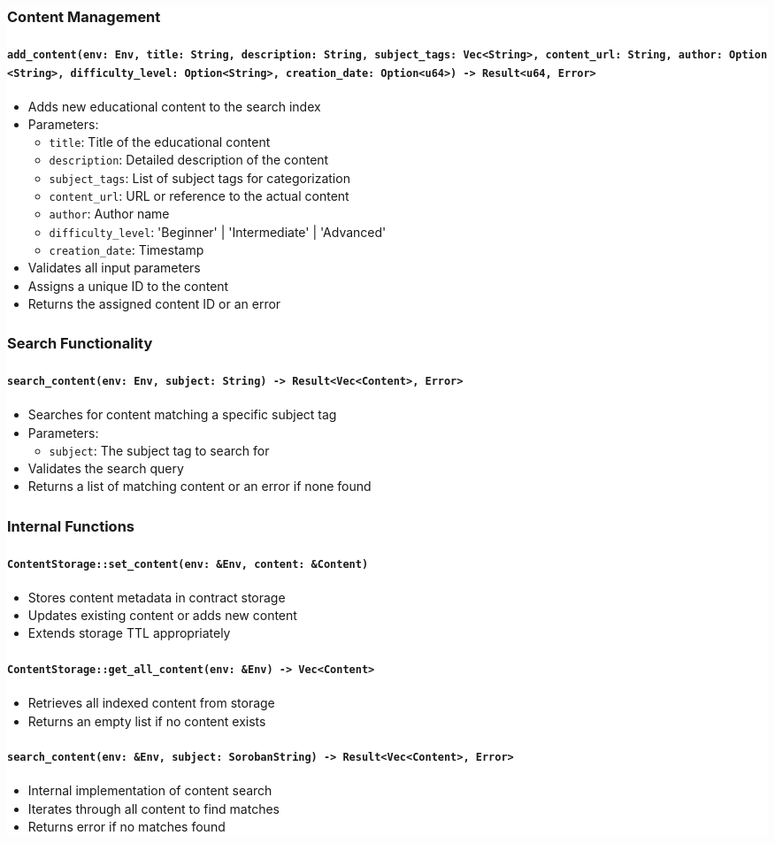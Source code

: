 ### Content Management

#### `add_content(env: Env, title: String, description: String, subject_tags: Vec<String>, content_url: String, author: Option<String>, difficulty_level: Option<String>, creation_date: Option<u64>) -> Result<u64, Error>`

- Adds new educational content to the search index
- Parameters:
  - `title`: Title of the educational content
  - `description`: Detailed description of the content
  - `subject_tags`: List of subject tags for categorization
  - `content_url`: URL or reference to the actual content
  - `author`: Author name
  - `difficulty_level`: 'Beginner' | 'Intermediate' | 'Advanced'
  - `creation_date`: Timestamp
- Validates all input parameters
- Assigns a unique ID to the content
- Returns the assigned content ID or an error

### Search Functionality

#### `search_content(env: Env, subject: String) -> Result<Vec<Content>, Error>`

- Searches for content matching a specific subject tag
- Parameters:
  - `subject`: The subject tag to search for
- Validates the search query
- Returns a list of matching content or an error if none found

### Internal Functions

#### `ContentStorage::set_content(env: &Env, content: &Content)`

- Stores content metadata in contract storage
- Updates existing content or adds new content
- Extends storage TTL appropriately

#### `ContentStorage::get_all_content(env: &Env) -> Vec<Content>`

- Retrieves all indexed content from storage
- Returns an empty list if no content exists

#### `search_content(env: &Env, subject: SorobanString) -> Result<Vec<Content>, Error>`

- Internal implementation of content search
- Iterates through all content to find matches
- Returns error if no matches found
